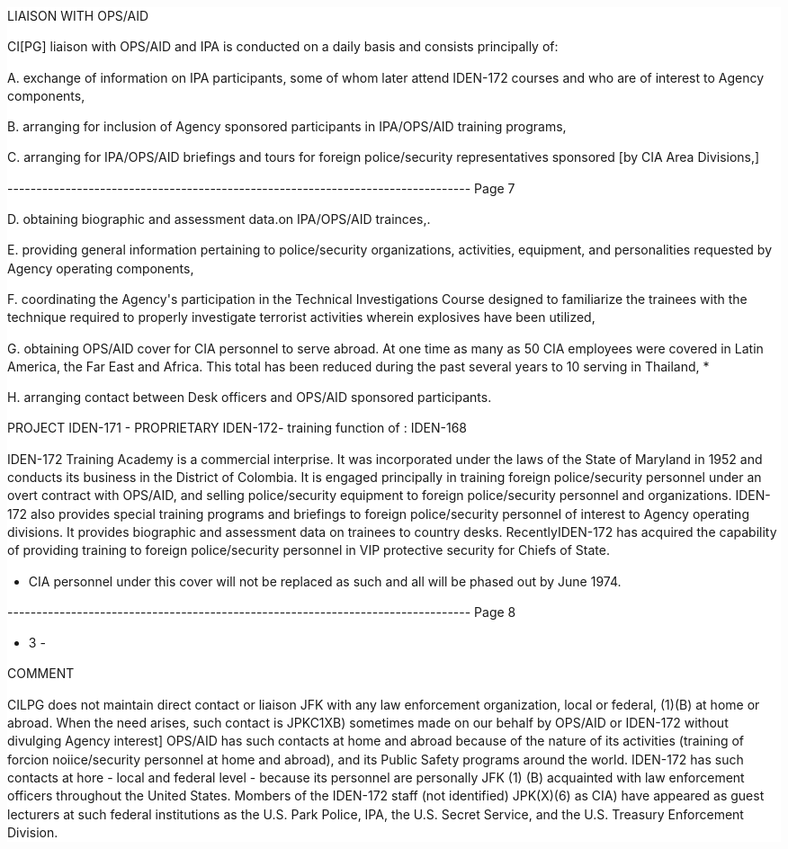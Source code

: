 LIAISON WITH OPS/AID

CI[PG] liaison with OPS/AID and IPA is conducted on a daily basis and consists principally of:

A. exchange of information on IPA participants, some of whom later attend IDEN-172 courses and who are of interest to Agency components,

B. arranging for inclusion of Agency sponsored participants in IPA/OPS/AID training programs,

C. arranging for IPA/OPS/AID briefings and tours for foreign police/security representatives sponsored [by CIA Area Divisions,]


-------------------------------------------------------------------------------- Page 7

D. obtaining biographic and assessment data.on IPA/OPS/AID trainces,.

E. providing general information pertaining to police/security organizations, activities, equipment, and personalities requested by Agency operating components,

F. coordinating the Agency's participation in the Technical Investigations Course designed to familiarize the trainees with the technique required to properly investigate terrorist activities wherein explosives have been utilized,

G. obtaining OPS/AID cover for CIA personnel to serve abroad. At one time as many as 50 CIA employees were covered in Latin America, the Far East and Africa. This total has been reduced during the past several years to 10 serving in Thailand, *

H. arranging contact between Desk officers and OPS/AID sponsored participants.

PROJECT IDEN-171 - PROPRIETARY IDEN-172- training function of : IDEN-168

IDEN-172 Training Academy is a commercial interprise. It was incorporated under the laws of the State of Maryland in 1952 and conducts its business in the District of Colombia. It is engaged principally in training foreign police/security personnel under an overt contract with OPS/AID, and selling police/security equipment to foreign police/security personnel and organizations. IDEN-172 also provides special training programs and briefings to foreign police/security personnel of interest to Agency operating divisions. It provides biographic and assessment data on trainees to country desks. RecentlyIDEN-172 has acquired the capability of providing training to foreign police/security personnel in VIP protective security for Chiefs of State.

* CIA personnel under this cover will not be replaced as such and all will be phased out by June 1974.


-------------------------------------------------------------------------------- Page 8

- 3 -

COMMENT

CILPG does not maintain direct contact or liaison
JFK with any law enforcement organization, local or federal,
(1)(B) at home or abroad. When the need arises, such contact is
JPKC1XB) sometimes made on our behalf by OPS/AID or IDEN-172 without
divulging Agency interest] OPS/AID has such contacts
at home and abroad because of the nature of its activities
(training of forcion noiice/security personnel at home
and abroad), and its Public Safety programs around the
world. IDEN-172 has such contacts at hore - local and
federal level - because its personnel are personally JFK (1) (B)
acquainted with law enforcement officers throughout the
United States. Mombers of the IDEN-172 staff (not identified) JPK(X)(6)
as CIA) have appeared as guest lecturers at such federal
institutions as the U.S. Park Police, IPA, the U.S.
Secret Service, and the U.S. Treasury Enforcement Division.


[^1]: JFLIO